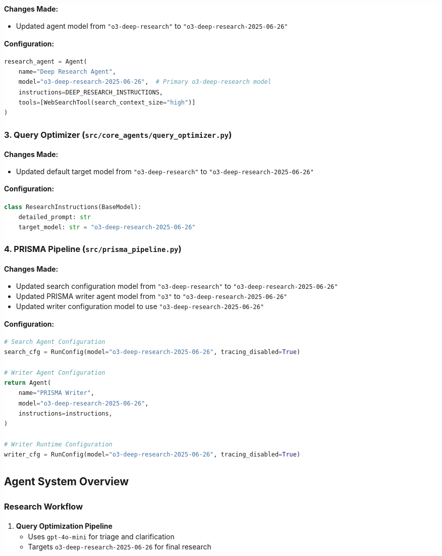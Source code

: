 **Changes Made:**
- Updated agent model from `"o3-deep-research"` to `"o3-deep-research-2025-06-26"`

**Configuration:**
```python
research_agent = Agent(
    name="Deep Research Agent",
    model="o3-deep-research-2025-06-26",  # Primary o3-deep-research model
    instructions=DEEP_RESEARCH_INSTRUCTIONS,
    tools=[WebSearchTool(search_context_size="high")]
)
```

### 3. Query Optimizer (`src/core_agents/query_optimizer.py`)

**Changes Made:**
- Updated default target model from `"o3-deep-research"` to `"o3-deep-research-2025-06-26"`

**Configuration:**
```python
class ResearchInstructions(BaseModel):
    detailed_prompt: str
    target_model: str = "o3-deep-research-2025-06-26"
```

### 4. PRISMA Pipeline (`src/prisma_pipeline.py`)

**Changes Made:**
- Updated search configuration model from `"o3-deep-research"` to `"o3-deep-research-2025-06-26"`
- Updated PRISMA writer agent model from `"o3"` to `"o3-deep-research-2025-06-26"`
- Updated writer configuration model to use `"o3-deep-research-2025-06-26"`

**Configuration:**
```python
# Search Agent Configuration
search_cfg = RunConfig(model="o3-deep-research-2025-06-26", tracing_disabled=True)

# Writer Agent Configuration
return Agent(
    name="PRISMA Writer",
    model="o3-deep-research-2025-06-26",
    instructions=instructions,
)

# Writer Runtime Configuration
writer_cfg = RunConfig(model="o3-deep-research-2025-06-26", tracing_disabled=True)
```

## Agent System Overview

### Research Workflow
1. **Query Optimization Pipeline**
   - Uses `gpt-4o-mini` for triage and clarification
   - Targets `o3-deep-research-2025-06-26` for final research
